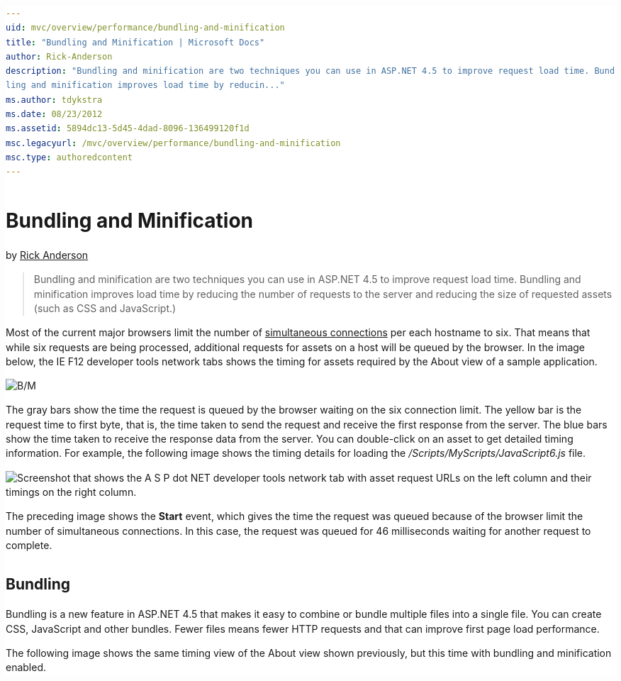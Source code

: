 ```yaml
---
uid: mvc/overview/performance/bundling-and-minification
title: "Bundling and Minification | Microsoft Docs"
author: Rick-Anderson
description: "Bundling and minification are two techniques you can use in ASP.NET 4.5 to improve request load time. Bundling and minification improves load time by reducin..."
ms.author: tdykstra
ms.date: 08/23/2012
ms.assetid: 5894dc13-5d45-4dad-8096-136499120f1d
msc.legacyurl: /mvc/overview/performance/bundling-and-minification
msc.type: authoredcontent
---
```

# Bundling and Minification

by [Rick Anderson](https://twitter.com/RickAndMSFT)

> Bundling and minification are two techniques you can use in ASP.NET 4.5 to improve request load time. Bundling and minification improves load time by reducing the number of requests to the server and reducing the size of requested assets (such as CSS and JavaScript.)

Most of the current major browsers limit the number of [simultaneous connections](http://www.browserscope.org/?category=network) per each hostname to six. That means that while six requests are being processed, additional requests for assets on a host will be queued by the browser. In the image below, the IE F12 developer tools network tabs shows the timing for assets required by the About view of a sample application.

![B/M](bundling-and-minification/_static/image1.png)

The gray bars show the time the request is queued by the browser waiting on the six connection limit. The yellow bar is the request time to first byte, that is, the time taken to send the request and receive the first response from the server. The blue bars show the time taken to receive the response data from the server. You can double-click on an asset to get detailed timing information. For example, the following image shows the timing details for loading the */Scripts/MyScripts/JavaScript6.js* file.

![Screenshot that shows the A S P dot NET developer tools network tab with asset request URLs on the left column and their timings on the right column.](bundling-and-minification/_static/image2.png)

The preceding image shows the **Start** event, which gives the time the request was queued because of the browser limit the number of simultaneous connections. In this case, the request was queued for 46 milliseconds waiting for another request to complete.

## Bundling

Bundling is a new feature in ASP.NET 4.5 that makes it easy to combine or bundle multiple files into a single file. You can create CSS, JavaScript and other bundles. Fewer files means fewer HTTP requests and that can improve first page load performance.

The following image shows the same timing view of the About view shown previously, but this time with bundling and minification enabled.
